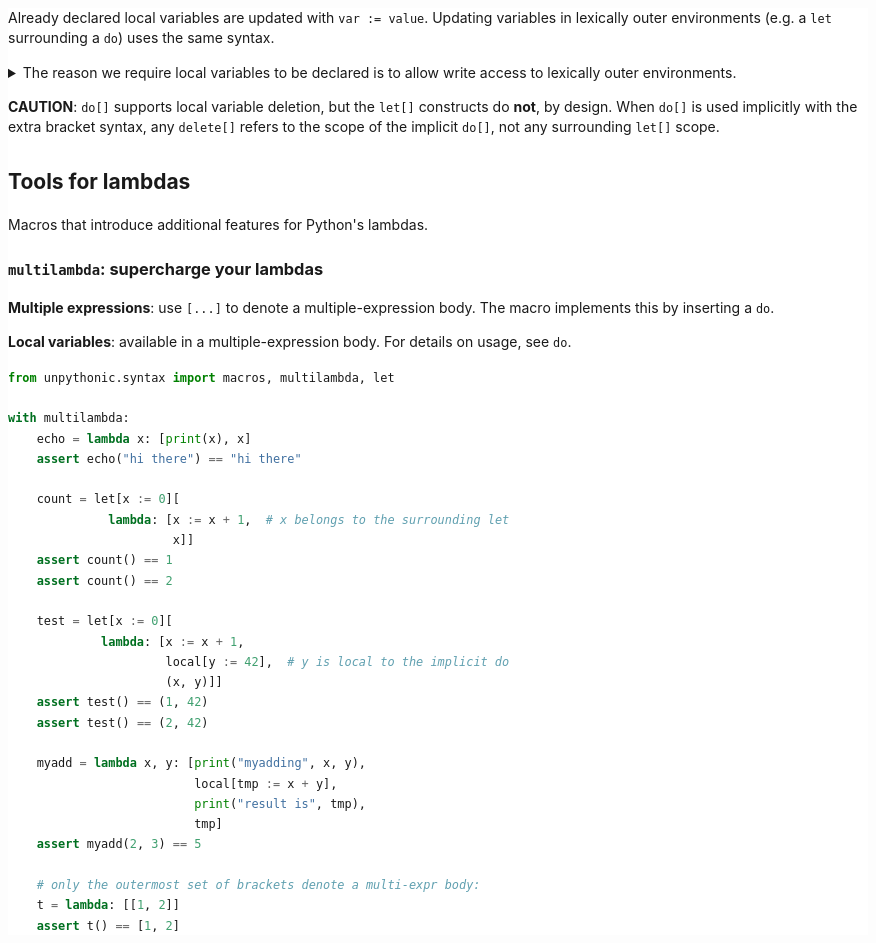 Already declared local variables are updated with `var := value`. Updating variables in lexically outer environments (e.g. a `let` surrounding a `do`) uses the same syntax.

<details><summary>The reason we require local variables to be declared is to allow write access to lexically outer environments.</summary></details>
<p>

**CAUTION**: `do[]` supports local variable deletion, but the `let[]` constructs do **not**, by design. When `do[]` is used implicitly with the extra bracket syntax, any `delete[]` refers to the scope of the implicit `do[]`, not any surrounding `let[]` scope.


## Tools for lambdas

Macros that introduce additional features for Python's lambdas.

### `multilambda`: supercharge your lambdas

**Multiple expressions**: use `[...]` to denote a multiple-expression body. The macro implements this by inserting a `do`.

**Local variables**: available in a multiple-expression body. For details on usage, see `do`.

```python
from unpythonic.syntax import macros, multilambda, let

with multilambda:
    echo = lambda x: [print(x), x]
    assert echo("hi there") == "hi there"

    count = let[x := 0][
              lambda: [x := x + 1,  # x belongs to the surrounding let
                       x]]
    assert count() == 1
    assert count() == 2

    test = let[x := 0][
             lambda: [x := x + 1,
                      local[y := 42],  # y is local to the implicit do
                      (x, y)]]
    assert test() == (1, 42)
    assert test() == (2, 42)

    myadd = lambda x, y: [print("myadding", x, y),
                          local[tmp := x + y],
                          print("result is", tmp),
                          tmp]
    assert myadd(2, 3) == 5

    # only the outermost set of brackets denote a multi-expr body:
    t = lambda: [[1, 2]]
    assert t() == [1, 2]
```
